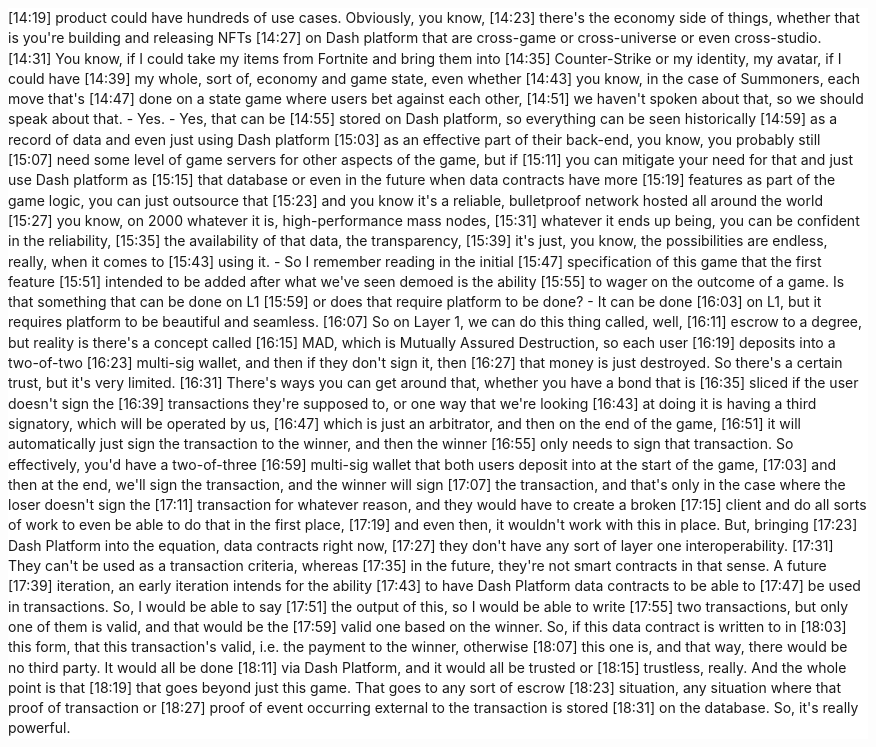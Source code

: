 [14:19] product could have hundreds of use cases. Obviously, you know,
[14:23] there's the economy side of things, whether that is you're building and releasing NFTs
[14:27] on Dash platform that are cross-game or cross-universe or even cross-studio.
[14:31] You know, if I could take my items from Fortnite and bring them into
[14:35] Counter-Strike or my identity, my avatar, if I could have
[14:39] my whole, sort of, economy and game state, even whether
[14:43] you know, in the case of Summoners, each move that's
[14:47] done on a state game where users bet against each other,
[14:51] we haven't spoken about that, so we should speak about that. - Yes. - Yes, that can be
[14:55] stored on Dash platform, so everything can be seen historically
[14:59] as a record of data and even just using Dash platform
[15:03] as an effective part of their back-end, you know, you probably still
[15:07] need some level of game servers for other aspects of the game, but if
[15:11] you can mitigate your need for that and just use Dash platform as
[15:15] that database or even in the future when data contracts have more
[15:19] features as part of the game logic, you can just outsource that
[15:23] and you know it's a reliable, bulletproof network hosted all around the world
[15:27] you know, on 2000 whatever it is, high-performance mass nodes,
[15:31] whatever it ends up being, you can be confident in the reliability,
[15:35] the availability of that data, the transparency,
[15:39] it's just, you know, the possibilities are endless, really, when it comes to
[15:43] using it. - So I remember reading in the initial
[15:47] specification of this game that the first feature
[15:51] intended to be added after what we've seen demoed is the ability
[15:55] to wager on the outcome of a game. Is that something that can be done on L1
[15:59] or does that require platform to be done? - It can be done
[16:03] on L1, but it requires platform to be beautiful and seamless.
[16:07] So on Layer 1, we can do this thing called, well,
[16:11] escrow to a degree, but reality is there's a concept called
[16:15] MAD, which is Mutually Assured Destruction, so each user
[16:19] deposits into a two-of-two
[16:23] multi-sig wallet, and then if they don't sign it, then
[16:27] that money is just destroyed. So there's a certain trust, but it's very limited.
[16:31] There's ways you can get around that, whether you have a bond that is
[16:35] sliced if the user doesn't sign the
[16:39] transactions they're supposed to, or one way that we're looking
[16:43] at doing it is having a third signatory, which will be operated by us,
[16:47] which is just an arbitrator, and then on the end of the game,
[16:51] it will automatically just sign the transaction to the winner, and then the winner
[16:55] only needs to sign that transaction. So effectively, you'd have a two-of-three
[16:59] multi-sig wallet that both users deposit into at the start of the game,
[17:03] and then at the end, we'll sign the transaction, and the winner will sign
[17:07] the transaction, and that's only in the case where the loser doesn't sign the
[17:11] transaction for whatever reason, and they would have to create a broken
[17:15] client and do all sorts of work to even be able to do that in the first place,
[17:19] and even then, it wouldn't work with this in place. But, bringing
[17:23] Dash Platform into the equation, data contracts right now,
[17:27] they don't have any sort of layer one interoperability.
[17:31] They can't be used as a transaction criteria, whereas
[17:35] in the future, they're not smart contracts in that sense. A future
[17:39] iteration, an early iteration intends for the ability
[17:43] to have Dash Platform data contracts to be able to
[17:47] be used in transactions. So, I would be able to say
[17:51] the output of this, so I would be able to write
[17:55] two transactions, but only one of them is valid, and that would be the
[17:59] valid one based on the winner. So, if this data contract is written to in
[18:03] this form, that this transaction's valid, i.e. the payment to the winner, otherwise
[18:07] this one is, and that way, there would be no third party. It would all be done
[18:11] via Dash Platform, and it would all be trusted or
[18:15] trustless, really. And the whole point is that
[18:19] that goes beyond just this game. That goes to any sort of escrow
[18:23] situation, any situation where that proof of transaction or
[18:27] proof of event occurring external to the transaction is stored
[18:31] on the database. So, it's really powerful.